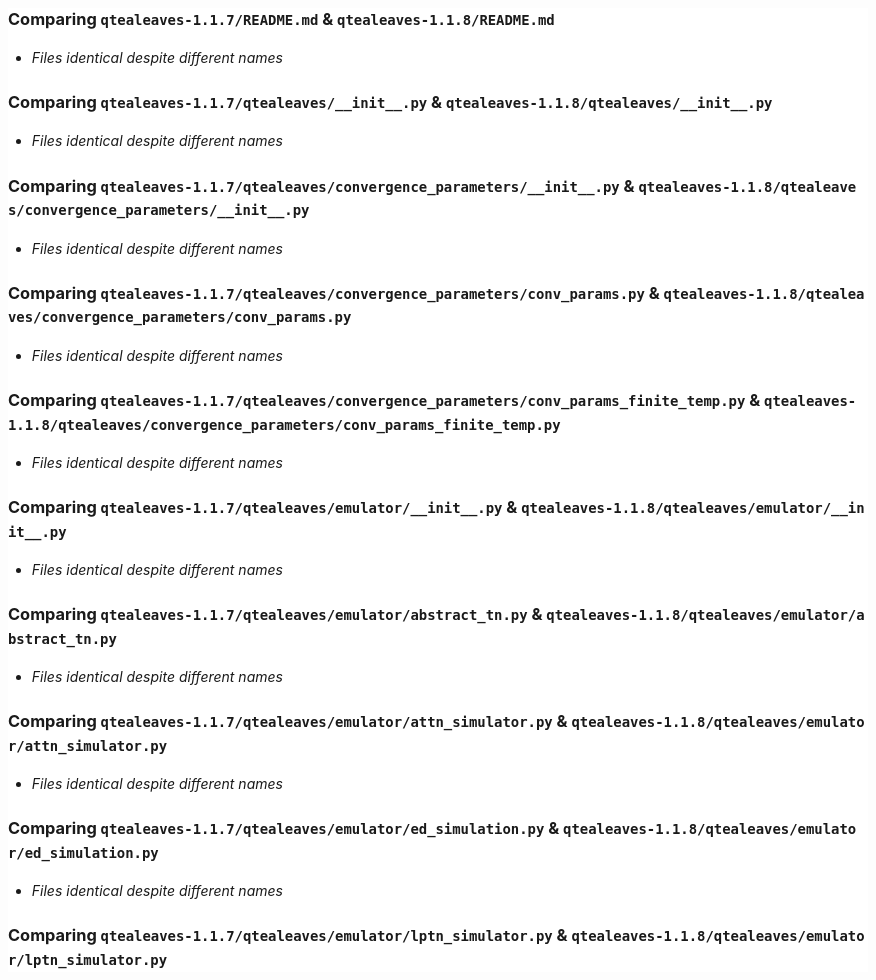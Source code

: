 ### Comparing `qtealeaves-1.1.7/README.md` & `qtealeaves-1.1.8/README.md`

 * *Files identical despite different names*

### Comparing `qtealeaves-1.1.7/qtealeaves/__init__.py` & `qtealeaves-1.1.8/qtealeaves/__init__.py`

 * *Files identical despite different names*

### Comparing `qtealeaves-1.1.7/qtealeaves/convergence_parameters/__init__.py` & `qtealeaves-1.1.8/qtealeaves/convergence_parameters/__init__.py`

 * *Files identical despite different names*

### Comparing `qtealeaves-1.1.7/qtealeaves/convergence_parameters/conv_params.py` & `qtealeaves-1.1.8/qtealeaves/convergence_parameters/conv_params.py`

 * *Files identical despite different names*

### Comparing `qtealeaves-1.1.7/qtealeaves/convergence_parameters/conv_params_finite_temp.py` & `qtealeaves-1.1.8/qtealeaves/convergence_parameters/conv_params_finite_temp.py`

 * *Files identical despite different names*

### Comparing `qtealeaves-1.1.7/qtealeaves/emulator/__init__.py` & `qtealeaves-1.1.8/qtealeaves/emulator/__init__.py`

 * *Files identical despite different names*

### Comparing `qtealeaves-1.1.7/qtealeaves/emulator/abstract_tn.py` & `qtealeaves-1.1.8/qtealeaves/emulator/abstract_tn.py`

 * *Files identical despite different names*

### Comparing `qtealeaves-1.1.7/qtealeaves/emulator/attn_simulator.py` & `qtealeaves-1.1.8/qtealeaves/emulator/attn_simulator.py`

 * *Files identical despite different names*

### Comparing `qtealeaves-1.1.7/qtealeaves/emulator/ed_simulation.py` & `qtealeaves-1.1.8/qtealeaves/emulator/ed_simulation.py`

 * *Files identical despite different names*

### Comparing `qtealeaves-1.1.7/qtealeaves/emulator/lptn_simulator.py` & `qtealeaves-1.1.8/qtealeaves/emulator/lptn_simulator.py`
